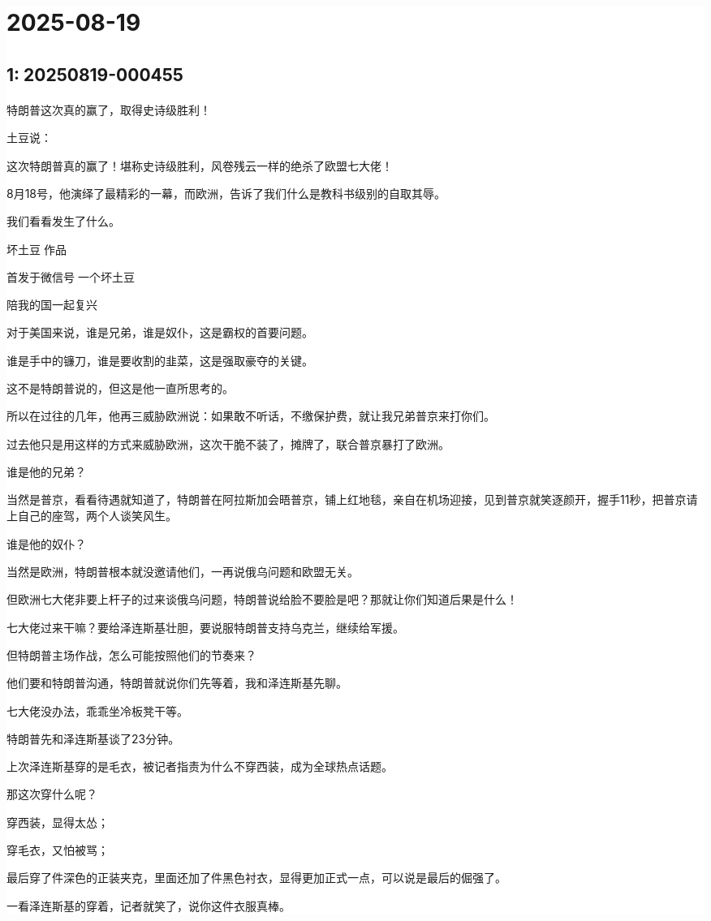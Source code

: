 # 2025-08-19

## 1: 20250819-000455

特朗普这次真的赢了，取得史诗级胜利！

土豆说：

这次特朗普真的赢了！堪称史诗级胜利，风卷残云一样的绝杀了欧盟七大佬！

8月18号，他演绎了最精彩的一幕，而欧洲，告诉了我们什么是教科书级别的自取其辱。

我们看看发生了什么。

坏土豆 作品

首发于微信号 一个坏土豆

陪我的国一起复兴

对于美国来说，谁是兄弟，谁是奴仆，这是霸权的首要问题。

谁是手中的镰刀，谁是要收割的韭菜，这是强取豪夺的关键。

这不是特朗普说的，但这是他一直所思考的。

所以在过往的几年，他再三威胁欧洲说：如果敢不听话，不缴保护费，就让我兄弟普京来打你们。

过去他只是用这样的方式来威胁欧洲，这次干脆不装了，摊牌了，联合普京暴打了欧洲。

谁是他的兄弟？

当然是普京，看看待遇就知道了，特朗普在阿拉斯加会晤普京，铺上红地毯，亲自在机场迎接，见到普京就笑逐颜开，握手11秒，把普京请上自己的座驾，两个人谈笑风生。

谁是他的奴仆？

当然是欧洲，特朗普根本就没邀请他们，一再说俄乌问题和欧盟无关。

但欧洲七大佬非要上杆子的过来谈俄乌问题，特朗普说给脸不要脸是吧？那就让你们知道后果是什么！

七大佬过来干嘛？要给泽连斯基壮胆，要说服特朗普支持乌克兰，继续给军援。

但特朗普主场作战，怎么可能按照他们的节奏来？

他们要和特朗普沟通，特朗普就说你们先等着，我和泽连斯基先聊。

七大佬没办法，乖乖坐冷板凳干等。

特朗普先和泽连斯基谈了23分钟。

上次泽连斯基穿的是毛衣，被记者指责为什么不穿西装，成为全球热点话题。

那这次穿什么呢？

穿西装，显得太怂；

穿毛衣，又怕被骂；

最后穿了件深色的正装夹克，里面还加了件黑色衬衣，显得更加正式一点，可以说是最后的倔强了。

一看泽连斯基的穿着，记者就笑了，说你这件衣服真棒。
